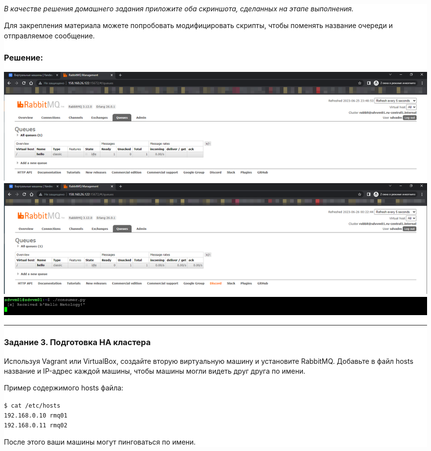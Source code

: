*В качестве решения домашнего задания приложите оба скриншота, сделанных на этапе выполнения.*

Для закрепления материала можете попробовать модифицировать скрипты, чтобы поменять название очереди и отправляемое сообщение.


### Решение:
![11.04 Task #2-1](screenshots/11.04-2.1.png)
![11.04 Task #2-2](screenshots/11.04-2.2.png)
![11.04 Task #2-3](screenshots/11.04-2.3.png)

---

### Задание 3. Подготовка HA кластера

Используя Vagrant или VirtualBox, создайте вторую виртуальную машину и установите RabbitMQ.
Добавьте в файл hosts название и IP-адрес каждой машины, чтобы машины могли видеть друг друга по имени.

Пример содержимого hosts файла:
```shell script
$ cat /etc/hosts
192.168.0.10 rmq01
192.168.0.11 rmq02
```
После этого ваши машины могут пинговаться по имени.
